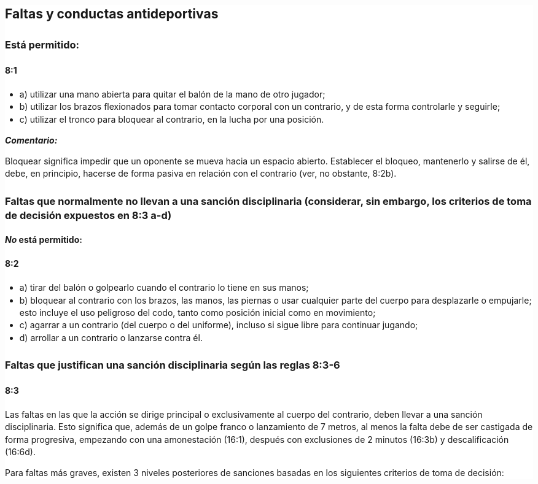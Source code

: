 ## Faltas y conductas antideportivas

### Está permitido:

#### 8:1
- a) utilizar una mano abierta para quitar el balón de la mano
de otro jugador;
- b) utilizar los brazos flexionados para tomar contacto
corporal con un contrario, y de esta forma controlarle y
seguirle;
- c) utilizar el tronco para bloquear al contrario, en la lucha
por una posición.

***Comentario:***

Bloquear significa impedir que un oponente se mueva hacia un
espacio abierto. Establecer el bloqueo, mantenerlo y salirse de
él, debe, en principio, hacerse de forma pasiva en relación con el
contrario (ver, no obstante, 8:2b).


### Faltas que normalmente no llevan a una sanción disciplinaria (considerar, sin embargo, los criterios de toma de decisión expuestos en 8:3 a-d)

***No* está permitido:**

#### 8:2
- a) tirar del balón o golpearlo cuando el contrario lo tiene en
sus manos;
- b) bloquear al contrario con los brazos, las manos,
las piernas o usar cualquier parte del cuerpo para
desplazarle o empujarle; esto incluye el uso peligroso del
codo, tanto como posición inicial como en movimiento;
- c) agarrar a un contrario (del cuerpo o del uniforme),
incluso si sigue libre para continuar jugando;
- d) arrollar a un contrario o lanzarse contra él.

### Faltas que justifican una sanción disciplinaria según las reglas 8:3-6

#### 8:3
Las faltas en las que la acción se dirige principal o
exclusivamente al cuerpo del contrario, deben llevar a una
sanción disciplinaria. Esto significa que, además de un golpe
franco o lanzamiento de 7 metros, al menos la falta debe
de ser castigada de forma progresiva, empezando con una
amonestación (16:1), después con exclusiones de 2 minutos
(16:3b) y descalificación (16:6d).

Para faltas más graves, existen 3 niveles posteriores de
sanciones basadas en los siguientes criterios de toma de
decisión:
